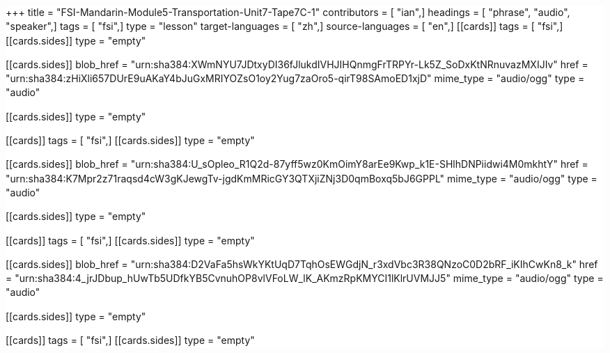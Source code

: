 +++
title = "FSI-Mandarin-Module5-Transportation-Unit7-Tape7C-1"
contributors = [ "ian",]
headings = [ "phrase", "audio", "speaker",]
tags = [ "fsi",]
type = "lesson"
target-languages = [ "zh",]
source-languages = [ "en",]
[[cards]]
tags = [ "fsi",]
[[cards.sides]]
type = "empty"

[[cards.sides]]
blob_href = "urn:sha384:XWmNYU7JDtxyDI36fJlukdIVHJIHQnmgFrTRPYr-Lk5Z_SoDxKtNRnuvazMXIJIv"
href = "urn:sha384:zHiXli657DUrE9uAKaY4bJuGxMRIYOZsO1oy2Yug7zaOro5-qirT98SAmoED1xjD"
mime_type = "audio/ogg"
type = "audio"

[[cards.sides]]
type = "empty"


[[cards]]
tags = [ "fsi",]
[[cards.sides]]
type = "empty"

[[cards.sides]]
blob_href = "urn:sha384:U_sOpleo_R1Q2d-87yff5wz0KmOimY8arEe9Kwp_k1E-SHlhDNPiidwi4M0mkhtY"
href = "urn:sha384:K7Mpr2z71raqsd4cW3gKJewgTv-jgdKmMRicGY3QTXjiZNj3D0qmBoxq5bJ6GPPL"
mime_type = "audio/ogg"
type = "audio"

[[cards.sides]]
type = "empty"


[[cards]]
tags = [ "fsi",]
[[cards.sides]]
type = "empty"

[[cards.sides]]
blob_href = "urn:sha384:D2VaFa5hsWkYKtUqD7TqhOsEWGdjN_r3xdVbc3R38QNzoC0D2bRF_iKIhCwKn8_k"
href = "urn:sha384:4_jrJDbup_hUwTb5UDfkYB5CvnuhOP8vlVFoLW_lK_AKmzRpKMYCI1lKlrUVMJJ5"
mime_type = "audio/ogg"
type = "audio"

[[cards.sides]]
type = "empty"


[[cards]]
tags = [ "fsi",]
[[cards.sides]]
type = "empty"
